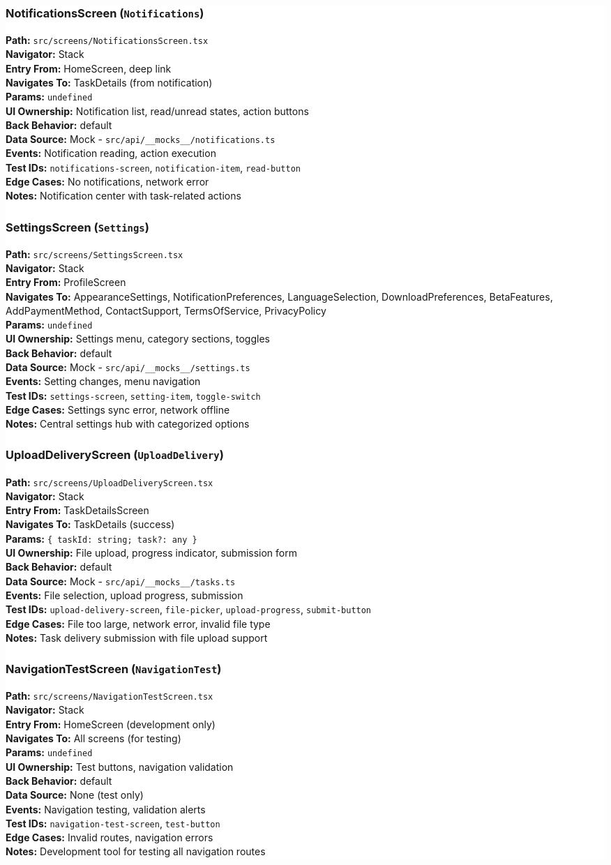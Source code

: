 ### NotificationsScreen (`Notifications`)
**Path:** `src/screens/NotificationsScreen.tsx`  
**Navigator:** Stack  
**Entry From:** HomeScreen, deep link  
**Navigates To:** TaskDetails (from notification)  
**Params:** `undefined`  
**UI Ownership:** Notification list, read/unread states, action buttons  
**Back Behavior:** default  
**Data Source:** Mock - `src/api/__mocks__/notifications.ts`  
**Events:** Notification reading, action execution  
**Test IDs:** `notifications-screen`, `notification-item`, `read-button`  
**Edge Cases:** No notifications, network error  
**Notes:** Notification center with task-related actions

### SettingsScreen (`Settings`)
**Path:** `src/screens/SettingsScreen.tsx`  
**Navigator:** Stack  
**Entry From:** ProfileScreen  
**Navigates To:** AppearanceSettings, NotificationPreferences, LanguageSelection, DownloadPreferences, BetaFeatures, AddPaymentMethod, ContactSupport, TermsOfService, PrivacyPolicy  
**Params:** `undefined`  
**UI Ownership:** Settings menu, category sections, toggles  
**Back Behavior:** default  
**Data Source:** Mock - `src/api/__mocks__/settings.ts`  
**Events:** Setting changes, menu navigation  
**Test IDs:** `settings-screen`, `setting-item`, `toggle-switch`  
**Edge Cases:** Settings sync error, network offline  
**Notes:** Central settings hub with categorized options

### UploadDeliveryScreen (`UploadDelivery`)
**Path:** `src/screens/UploadDeliveryScreen.tsx`  
**Navigator:** Stack  
**Entry From:** TaskDetailsScreen  
**Navigates To:** TaskDetails (success)  
**Params:** `{ taskId: string; task?: any }`  
**UI Ownership:** File upload, progress indicator, submission form  
**Back Behavior:** default  
**Data Source:** Mock - `src/api/__mocks__/tasks.ts`  
**Events:** File selection, upload progress, submission  
**Test IDs:** `upload-delivery-screen`, `file-picker`, `upload-progress`, `submit-button`  
**Edge Cases:** File too large, network error, invalid file type  
**Notes:** Task delivery submission with file upload support

### NavigationTestScreen (`NavigationTest`)
**Path:** `src/screens/NavigationTestScreen.tsx`  
**Navigator:** Stack  
**Entry From:** HomeScreen (development only)  
**Navigates To:** All screens (for testing)  
**Params:** `undefined`  
**UI Ownership:** Test buttons, navigation validation  
**Back Behavior:** default  
**Data Source:** None (test only)  
**Events:** Navigation testing, validation alerts  
**Test IDs:** `navigation-test-screen`, `test-button`  
**Edge Cases:** Invalid routes, navigation errors  
**Notes:** Development tool for testing all navigation routes
